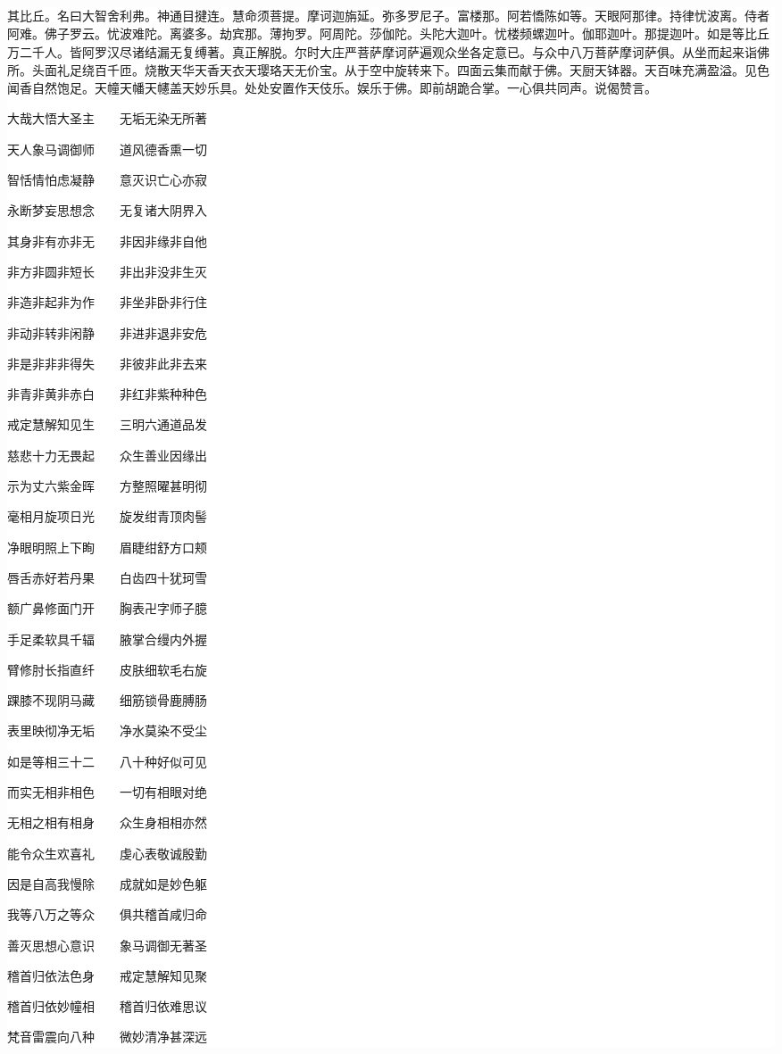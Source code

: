 其比丘。名曰大智舍利弗。神通目揵连。慧命须菩提。摩诃迦旃延。弥多罗尼子。富楼那。阿若憍陈如等。天眼阿那律。持律忧波离。侍者阿难。佛子罗云。忧波难陀。离婆多。劫宾那。薄拘罗。阿周陀。莎伽陀。头陀大迦叶。忧楼频螺迦叶。伽耶迦叶。那提迦叶。如是等比丘万二千人。皆阿罗汉尽诸结漏无复缚著。真正解脱。尔时大庄严菩萨摩诃萨遍观众坐各定意已。与众中八万菩萨摩诃萨俱。从坐而起来诣佛所。头面礼足绕百千匝。烧散天华天香天衣天璎珞天无价宝。从于空中旋转来下。四面云集而献于佛。天厨天钵器。天百味充满盈溢。见色闻香自然饱足。天幢天幡天幰盖天妙乐具。处处安置作天伎乐。娱乐于佛。即前胡跪合掌。一心俱共同声。说偈赞言。  

大哉大悟大圣主　　无垢无染无所著  

天人象马调御师　　道风德香熏一切  

智恬情怕虑凝静　　意灭识亡心亦寂  

永断梦妄思想念　　无复诸大阴界入  

其身非有亦非无　　非因非缘非自他  

非方非圆非短长　　非出非没非生灭  

非造非起非为作　　非坐非卧非行住  

非动非转非闲静　　非进非退非安危  

非是非非非得失　　非彼非此非去来  

非青非黄非赤白　　非红非紫种种色  

戒定慧解知见生　　三明六通道品发  

慈悲十力无畏起　　众生善业因缘出  

示为丈六紫金晖　　方整照曜甚明彻  

毫相月旋项日光　　旋发绀青顶肉髻  

净眼明照上下眴　　眉睫绀舒方口颊  

唇舌赤好若丹果　　白齿四十犹珂雪  

额广鼻修面门开　　胸表卍字师子臆  

手足柔软具千辐　　腋掌合缦内外握  

臂修肘长指直纤　　皮肤细软毛右旋  

踝膝不现阴马藏　　细筋锁骨鹿膊肠  

表里映彻净无垢　　净水莫染不受尘  

如是等相三十二　　八十种好似可见  

而实无相非相色　　一切有相眼对绝  

无相之相有相身　　众生身相相亦然  

能令众生欢喜礼　　虔心表敬诚殷勤  

因是自高我慢除　　成就如是妙色躯  

我等八万之等众　　俱共稽首咸归命  

善灭思想心意识　　象马调御无著圣  

稽首归依法色身　　戒定慧解知见聚  

稽首归依妙幢相　　稽首归依难思议  

梵音雷震向八种　　微妙清净甚深远  
